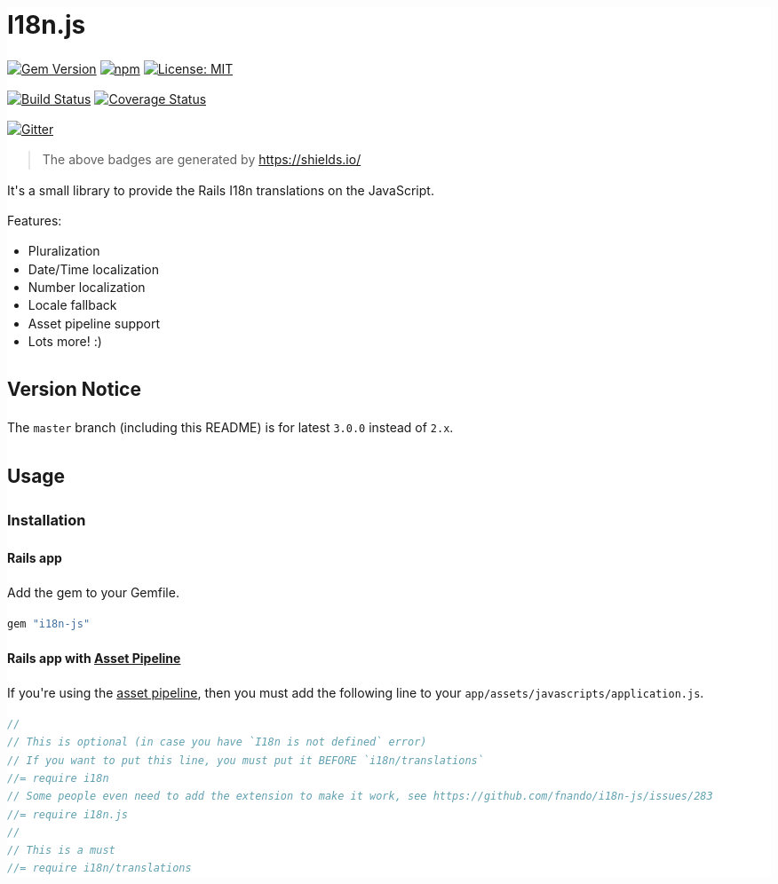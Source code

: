 # I18n.js

[![Gem Version](http://img.shields.io/gem/v/i18n-js.svg?style=flat-square)](http://badge.fury.io/rb/i18n-js)
[![npm](https://img.shields.io/npm/v/i18n-js.svg?style=flat-square)](https://www.npmjs.com/package/i18n-js)
[![License: MIT](https://img.shields.io/badge/License-MIT-yellow.svg?style=flat-square)](https://opensource.org/licenses/MIT)

[![Build Status](http://img.shields.io/travis/fnando/i18n-js.svg?style=flat-square)](https://travis-ci.org/fnando/i18n-js)
[![Coverage Status](http://img.shields.io/coveralls/fnando/i18n-js.svg?style=flat-square)](https://coveralls.io/r/fnando/i18n-js)

[![Gitter](https://img.shields.io/badge/gitter-join%20chat-1dce73.svg?style=flat-square)](https://gitter.im/fnando/i18n-js)

> The above badges are generated by https://shields.io/

It's a small library to provide the Rails I18n translations on the JavaScript.

Features:

- Pluralization
- Date/Time localization
- Number localization
- Locale fallback
- Asset pipeline support
- Lots more! :)

## Version Notice
The `master` branch (including this README) is for latest `3.0.0` instead of `2.x`.


## Usage

### Installation

#### Rails app

Add the gem to your Gemfile.
```ruby
gem "i18n-js"
```

#### Rails app with [Asset Pipeline](http://guides.rubyonrails.org/asset_pipeline.html)

If you're using the [asset pipeline](http://guides.rubyonrails.org/asset_pipeline.html),
then you must add the following line to your `app/assets/javascripts/application.js`.

```javascript
//
// This is optional (in case you have `I18n is not defined` error)
// If you want to put this line, you must put it BEFORE `i18n/translations`
//= require i18n
// Some people even need to add the extension to make it work, see https://github.com/fnando/i18n-js/issues/283
//= require i18n.js
//
// This is a must
//= require i18n/translations
```
